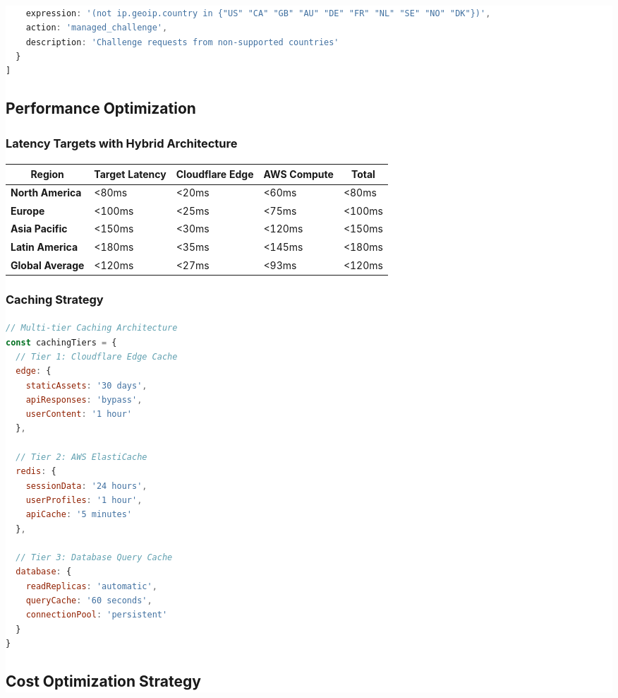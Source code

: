 ```javascript
    expression: '(not ip.geoip.country in {"US" "CA" "GB" "AU" "DE" "FR" "NL" "SE" "NO" "DK"})',
    action: 'managed_challenge',
    description: 'Challenge requests from non-supported countries'
  }
]
```

## Performance Optimization

### Latency Targets with Hybrid Architecture

| Region | Target Latency | Cloudflare Edge | AWS Compute | Total |
|--------|---------------|-----------------|-------------|-------|
| **North America** | <80ms | <20ms | <60ms | <80ms |
| **Europe** | <100ms | <25ms | <75ms | <100ms |
| **Asia Pacific** | <150ms | <30ms | <120ms | <150ms |
| **Latin America** | <180ms | <35ms | <145ms | <180ms |
| **Global Average** | <120ms | <27ms | <93ms | <120ms |

### Caching Strategy

```javascript
// Multi-tier Caching Architecture
const cachingTiers = {
  // Tier 1: Cloudflare Edge Cache
  edge: {
    staticAssets: '30 days',
    apiResponses: 'bypass',
    userContent: '1 hour'
  },
  
  // Tier 2: AWS ElastiCache
  redis: {
    sessionData: '24 hours',
    userProfiles: '1 hour',
    apiCache: '5 minutes'
  },
  
  // Tier 3: Database Query Cache
  database: {
    readReplicas: 'automatic',
    queryCache: '60 seconds',
    connectionPool: 'persistent'
  }
}
```

## Cost Optimization Strategy
